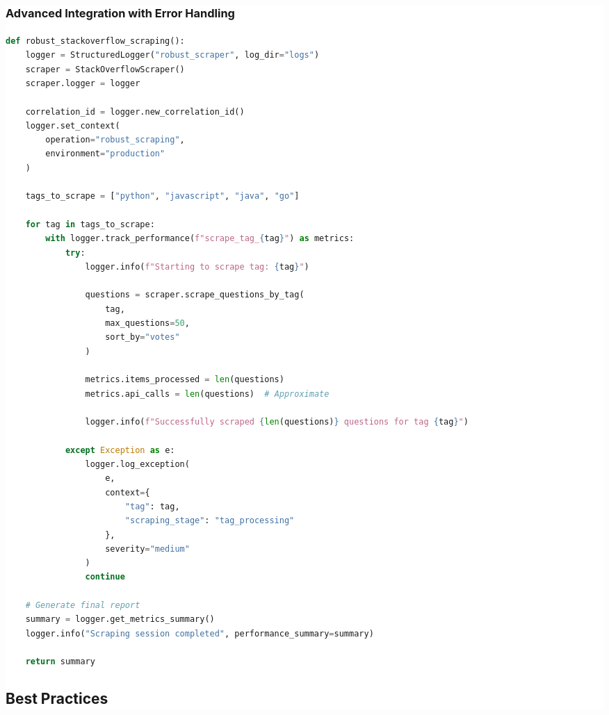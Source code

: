 ### Advanced Integration with Error Handling

```python
def robust_stackoverflow_scraping():
    logger = StructuredLogger("robust_scraper", log_dir="logs")
    scraper = StackOverflowScraper()
    scraper.logger = logger
    
    correlation_id = logger.new_correlation_id()
    logger.set_context(
        operation="robust_scraping",
        environment="production"
    )
    
    tags_to_scrape = ["python", "javascript", "java", "go"]
    
    for tag in tags_to_scrape:
        with logger.track_performance(f"scrape_tag_{tag}") as metrics:
            try:
                logger.info(f"Starting to scrape tag: {tag}")
                
                questions = scraper.scrape_questions_by_tag(
                    tag, 
                    max_questions=50,
                    sort_by="votes"
                )
                
                metrics.items_processed = len(questions)
                metrics.api_calls = len(questions)  # Approximate
                
                logger.info(f"Successfully scraped {len(questions)} questions for tag {tag}")
                
            except Exception as e:
                logger.log_exception(
                    e,
                    context={
                        "tag": tag,
                        "scraping_stage": "tag_processing"
                    },
                    severity="medium"
                )
                continue
    
    # Generate final report
    summary = logger.get_metrics_summary()
    logger.info("Scraping session completed", performance_summary=summary)
    
    return summary
```

## Best Practices
